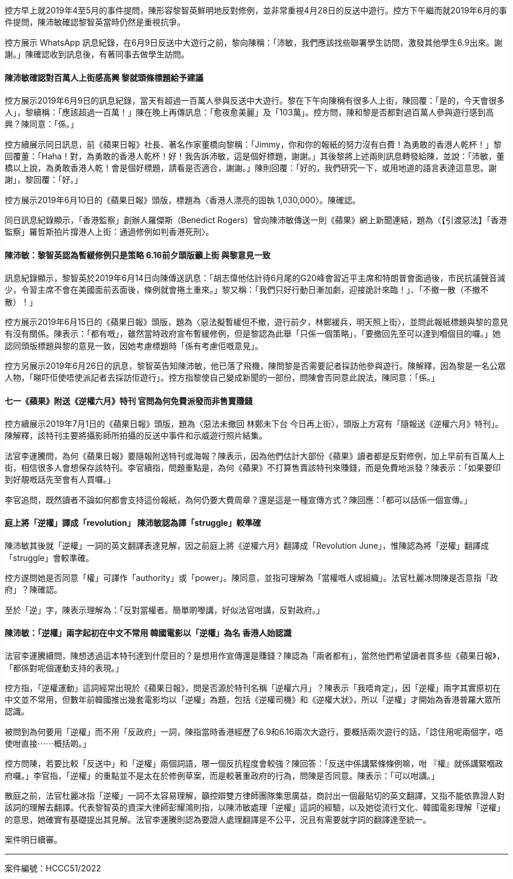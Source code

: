 控方早上就2019年4至5月的事件提問，陳形容黎智英鮮明地反對修例，並非常重視4月28日的反送中遊行。控方下午繼而就2019年6月的事件提問，陳沛敏確認黎智英當時仍然是重視抗爭。

控方展示 WhatsApp 訊息紀錄，在6月9日反送中大遊行之前，黎向陳稱：「沛敏，我們應該找些聯署學生訪問，激發其他學生6.9出來。謝謝。」陳確認收到訊息後，有著同事去做學生訪問。

#### 陳沛敏確認對百萬人上街感高興 黎就頭條標題給予建議

控方展示2019年6月9日的訊息紀錄，當天有超過一百萬人參與反送中大遊行。黎在下午向陳稱有很多人上街，陳回覆：「是的，今天會很多人」，黎續稱：「應該超過一百萬！」陳在晚上再傳訊息：「愈夜愈美麗」及「103萬」。控方問，陳和黎是否都對過百萬人參與遊行感到高興？陳同意：「係。」

控方續展示同日訊息，前《蘋果日報》社長、著名作家董橋向黎稱：「Jimmy，你和你的報紙的努力沒有白費！為勇敢的香港人乾杯！」黎回覆董：「Haha！對，為勇敢的香港人乾杯！好！我告訴沛敏，這是個好標題，謝謝。」其後黎將上述兩則訊息轉發給陳，並說：「沛敏，董橋以上說，為勇敢香港人乾！會是個好標題，請看是否適合，謝謝。」陳則回覆：「好的，我們研究一下，或用地道的語言表達這意思。謝謝」，黎回覆：「好。」

控方展示2019年6月10日的《蘋果日報》頭版，標題為〈香港人漂亮的固執 1,030,000〉。陳確認。

同日訊息紀錄顯示，「香港監察」創辦人羅傑斯（Benedict Rogers）曾向陳沛敏傳送一則《蘋果》網上新聞連結，題為〈【引渡惡法】「香港監察」羅哲斯拍片撐港人上街：通過修例如判香港死刑〉。

#### 陳沛敏：黎智英認為暫緩修例只是策略 6.16前夕頭版籲上街 與黎意見一致

訊息紀錄顯示，黎智英於2019年6月14日向陳傳送訊息：「胡志偉他估計待6月尾的G20峰會習近平主席和特朗普會面過後，市民抗議聲音減少，令習主席不會在美國面前丟面後，條例就會捲土重來。」黎又稱：「我們只好行動日漸加劇，迎接詭計來臨！」、「不撤一散（不撤不散）！」

控方展示2019年6月15日的《蘋果日報》頭版，題為〈惡法擬暫緩但不撤，遊行前夕，林鄭緩兵，明天照上街〉，並問此報紙標題與黎的意見有沒有關係。陳表示：「都有嘅」，雖然當時政府宣布暫緩修例，但是黎認為此舉「只係一個策略」，「要撤回先至可以達到嗰個目的囉。」她認同頭版標題與黎的意見一致，因她考慮標題時「係有考慮佢嘅意見」。

控方另展示2019年6月26日的訊息，黎智英告知陳沛敏，他已落了飛機，陳問黎是否需要記者採訪他參與遊行。陳解釋，因為黎是一名公眾人物，「睇吓佢使唔使派記者去採訪佢遊行」。控方指黎使自己變成新聞的一部份，問陳會否同意此說法，陳同意：「係。」

#### 七一《蘋果》附送《逆權六月》特刊 官問為何免費派發而非售賣賺錢

控方續展示2019年7月1日的《蘋果日報》頭版，題為〈惡法未撤回 林鄭未下台 今日再上街〉，頭版上方寫有「隨報送《逆權六月》特刊」。陳解釋，該特刊主要將攝影師所拍攝的反送中事件和示威遊行照片結集。

法官李運騰問，為何《蘋果日報》要隨報附送特刊或海報？陳表示，因為他們估計大部份《蘋果》讀者都是反對修例，加上早前有百萬人上街，相信很多人會想保存該特刊。李官續指，問題重點是，為何《蘋果》不打算售賣該特刊來賺錢，而是免費地派發？陳表示：「如果要印到好靚嘅話先至會有人買囉。」

李官追問，既然讀者不論如何都會支持這份報紙，為何仍要大費周章？還是這是一種宣傳方式？陳回應：「都可以話係一個宣傳。」

#### 庭上將「逆權」譯成「revolution」 陳沛敏認為譯「struggle」較準確

陳沛敏其後就「逆權」一詞的英文翻譯表達見解，因之前庭上將《逆權六月》翻譯成「Revolution June」，惟陳認為將「逆權」翻譯成「struggle」會較準確。

控方遂問她是否同意「權」可譯作「authority」或「power」。陳同意，並指可理解為「當權嘅人或組織」。法官杜麗冰問陳是否意指「政府」？陳確認。

至於「逆」字，陳表示理解為：「反對當權者。簡單啲嚟講，好似法官咁講，反對政府。」

#### 陳沛敏：「逆權」兩字起初在中文不常用 韓國電影以「逆權」為名 香港人始認識

法官李運騰續問，陳想透過這本特刊達到什麼目的？是想用作宣傳還是賺錢？陳認為「兩者都有」，當然他們希望讀者買多些《蘋果日報》，「都係對呢個運動支持的表現。」

控方指，「逆權運動」這詞經常出現於《蘋果日報》，問是否源於特刊名稱「逆權六月」？陳表示「我唔肯定」，因「逆權」兩字其實原初在中文並不常用，但數年前韓國推出幾套電影均以「逆權」為題，包括《逆權司機》和《逆權大狀》，所以「逆權」才開始為香港普羅大眾所認識。

被問到為何要用「逆權」而不用「反政府」一詞，陳指當時香港經歷了6.9和6.16兩次大遊行，要概括兩次遊行的話，「諗住用呢兩個字，唔使咁直接⋯⋯概括啲。」

控方問陳，若要比較「反送中」和「逆權」兩個詞語，哪一個反抗程度會較強？陳回答：「反送中係講緊條條例嘛，咁 『權』就係講緊嗰政府囉。」李官指，「逆權」的重點並不是太在於修例草案，而是較著重政府的行為，問陳是否同意。陳表示：「可以咁講。」

散庭之前，法官杜麗冰指「逆權」一詞不太容易理解，籲控辯雙方律師團隊集思廣益，商討出一個最貼切的英文翻譯，又指不能依靠證人對該詞的理解去翻譯。代表黎智英的資深大律師彭耀鴻則指，以陳沛敏處理「逆權」這詞的經驗，以及她從流行文化、韓國電影理解「逆權」的意思，她確實有基礎提出其見解。法官李運騰則認為要證人處理翻譯是不公平，況且有需要就字詞的翻譯達至統一。

案件明日續審。

---

案件編號：HCCC51/2022
